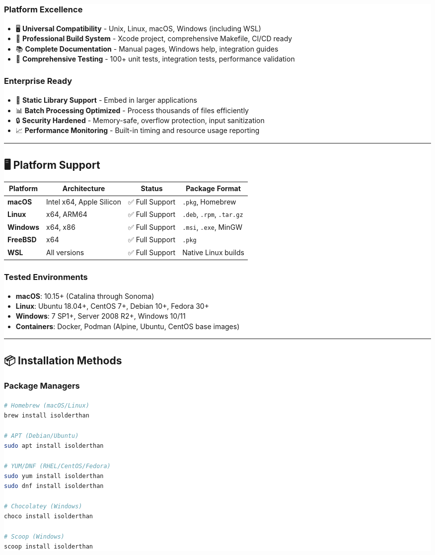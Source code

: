 ### Platform Excellence
- 🖥️ **Universal Compatibility** - Unix, Linux, macOS, Windows (including WSL)
- 🔧 **Professional Build System** - Xcode project, comprehensive Makefile, CI/CD ready
- 📚 **Complete Documentation** - Manual pages, Windows help, integration guides
- 🧪 **Comprehensive Testing** - 100+ unit tests, integration tests, performance validation

### Enterprise Ready
- 🏢 **Static Library Support** - Embed in larger applications
- 📊 **Batch Processing Optimized** - Process thousands of files efficiently
- 🔒 **Security Hardened** - Memory-safe, overflow protection, input sanitization
- 📈 **Performance Monitoring** - Built-in timing and resource usage reporting

---

## 🖥️ Platform Support

| Platform | Architecture | Status | Package Format |
|----------|-------------|---------|----------------|
| **macOS** | Intel x64, Apple Silicon | ✅ Full Support | `.pkg`, Homebrew |
| **Linux** | x64, ARM64 | ✅ Full Support | `.deb`, `.rpm`, `.tar.gz` |
| **Windows** | x64, x86 | ✅ Full Support | `.msi`, `.exe`, MinGW |
| **FreeBSD** | x64 | ✅ Full Support | `.pkg` |
| **WSL** | All versions | ✅ Full Support | Native Linux builds |

### Tested Environments
- **macOS**: 10.15+ (Catalina through Sonoma)
- **Linux**: Ubuntu 18.04+, CentOS 7+, Debian 10+, Fedora 30+
- **Windows**: 7 SP1+, Server 2008 R2+, Windows 10/11
- **Containers**: Docker, Podman (Alpine, Ubuntu, CentOS base images)

---

## 📦 Installation Methods

### Package Managers

```bash
# Homebrew (macOS/Linux)
brew install isolderthan

# APT (Debian/Ubuntu)
sudo apt install isolderthan

# YUM/DNF (RHEL/CentOS/Fedora)
sudo yum install isolderthan
sudo dnf install isolderthan

# Chocolatey (Windows)
choco install isolderthan

# Scoop (Windows)
scoop install isolderthan
```
